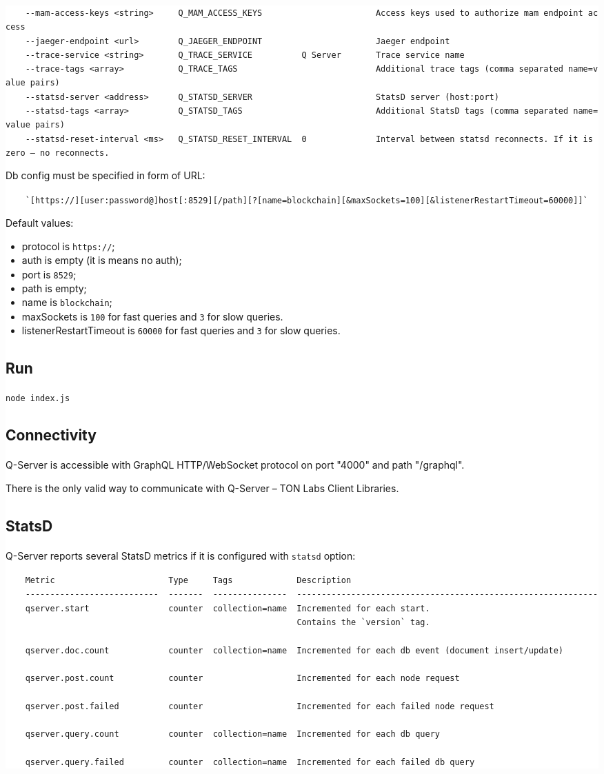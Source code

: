 ```text
    --mam-access-keys <string>     Q_MAM_ACCESS_KEYS                       Access keys used to authorize mam endpoint access
    --jaeger-endpoint <url>        Q_JAEGER_ENDPOINT                       Jaeger endpoint
    --trace-service <string>       Q_TRACE_SERVICE          Q Server       Trace service name
    --trace-tags <array>           Q_TRACE_TAGS                            Additional trace tags (comma separated name=value pairs)
    --statsd-server <address>      Q_STATSD_SERVER                         StatsD server (host:port)
    --statsd-tags <array>          Q_STATSD_TAGS                           Additional StatsD tags (comma separated name=value pairs)
    --statsd-reset-interval <ms>   Q_STATSD_RESET_INTERVAL  0              Interval between statsd reconnects. If it is zero – no reconnects.
```

Db config must be specified in form of URL:

```text
    `[https://][user:password@]host[:8529][/path][?[name=blockchain][&maxSockets=100][&listenerRestartTimeout=60000]]`
```

Default values:

- protocol is `https://`;
- auth is empty (it is means no auth);
- port is `8529`;
- path is empty;
- name is `blockchain`;
- maxSockets is `100` for fast queries and `3` for slow queries.
- listenerRestartTimeout is `60000` for fast queries and `3` for slow queries.

## Run

```bash
node index.js
```

## Connectivity

Q-Server is accessible with GraphQL HTTP/WebSocket protocol on port "4000" and path "/graphql".

There is the only valid way to communicate with Q-Server – TON Labs Client Libraries.

## StatsD

Q-Server reports several StatsD metrics if it is configured with `statsd` option:

```text
    Metric                       Type     Tags             Description
    ---------------------------  -------  ---------------  -------------------------------------------------------------
    qserver.start                counter  collection=name  Incremented for each start.
                                                           Contains the `version` tag.

    qserver.doc.count            counter  collection=name  Incremented for each db event (document insert/update)

    qserver.post.count           counter                   Incremented for each node request

    qserver.post.failed          counter                   Incremented for each failed node request

    qserver.query.count          counter  collection=name  Incremented for each db query

    qserver.query.failed         counter  collection=name  Incremented for each failed db query

```